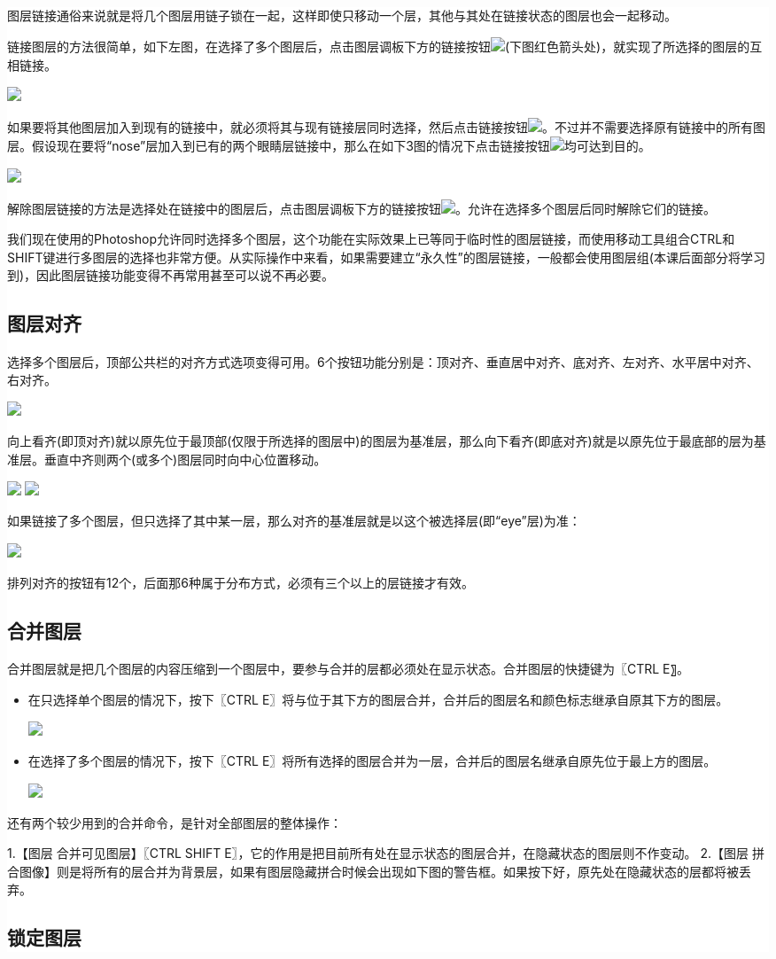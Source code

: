 图层链接通俗来说就是将几个图层用链子锁在一起，这样即使只移动一个层，其他与其处在链接状态的图层也会一起移动。

链接图层的方法很简单，如下左图，在选择了多个图层后，点击图层调板下方的链接按钮![](http://www.99ut.com/library/turlib/serieslib/05/P_Link_Wi_N.jpg)(下图红色箭头处)，就实现了所选择的图层的互相链接。

![](http://www.99ut.com/library/turlib/serieslib/05/005_043.jpg) 

如果要将其他图层加入到现有的链接中，就必须将其与现有链接层同时选择，然后点击链接按钮![](http://www.99ut.com/library/turlib/serieslib/05/P_Link_Wi_N.jpg)。不过并不需要选择原有链接中的所有图层。假设现在要将“nose”层加入到已有的两个眼睛层链接中，那么在如下3图的情况下点击链接按钮![](http://www.99ut.com/library/turlib/serieslib/05/P_Link_Wi_N.jpg)均可达到目的。

![](http://www.99ut.com/library/turlib/serieslib/05/005_a21.jpg)

解除图层链接的方法是选择处在链接中的图层后，点击图层调板下方的链接按钮![](http://www.99ut.com/library/turlib/serieslib/05/P_Link_Wi_N.jpg)。允许在选择多个图层后同时解除它们的链接。

我们现在使用的Photoshop允许同时选择多个图层，这个功能在实际效果上已等同于临时性的图层链接，而使用移动工具组合CTRL和SHIFT键进行多图层的选择也非常方便。从实际操作中来看，如果需要建立“永久性”的图层链接，一般都会使用图层组(本课后面部分将学习到)，因此图层链接功能变得不再常用甚至可以说不再必要。

## 图层对齐

选择多个图层后，顶部公共栏的对齐方式选项变得可用。6个按钮功能分别是：顶对齐、垂直居中对齐、底对齐、左对齐、水平居中对齐、右对齐。

![](http://www.99ut.com/library/turlib/serieslib/05/ps3_33.jpg)

向上看齐(即顶对齐)就以原先位于最顶部(仅限于所选择的图层中)的图层为基准层，那么向下看齐(即底对齐)就是以原先位于最底部的层为基准层。垂直中齐则两个(或多个)图层同时向中心位置移动。

![](http://www.99ut.com/library/turlib/serieslib/05/005_a24.jpg) ![](http://www.99ut.com/library/turlib/serieslib/05/ps3_35.jpg)

如果链接了多个图层，但只选择了其中某一层，那么对齐的基准层就是以这个被选择层(即“eye”层)为准：

![](http://www.99ut.com/library/turlib/serieslib/05/005_a28.jpg)

排列对齐的按钮有12个，后面那6种属于分布方式，必须有三个以上的层链接才有效。

## 合并图层

合并图层就是把几个图层的内容压缩到一个图层中，要参与合并的层都必须处在显示状态。合并图层的快捷键为〖CTRL E〗。

- 在只选择单个图层的情况下，按下〖CTRL E〗将与位于其下方的图层合并，合并后的图层名和颜色标志继承自原其下方的图层。

    ![](http://www.99ut.com/library/turlib/serieslib/05/005_061.jpg)

- 在选择了多个图层的情况下，按下〖CTRL E〗将所有选择的图层合并为一层，合并后的图层名继承自原先位于最上方的图层。

    ![](http://www.99ut.com/library/turlib/serieslib/05/005_062.jpg)

还有两个较少用到的合并命令，是针对全部图层的整体操作：

1.【图层 合并可见图层】〖CTRL SHIFT E〗，它的作用是把目前所有处在显示状态的图层合并，在隐藏状态的图层则不作变动。
2.【图层 拼合图像】则是将所有的层合并为背景层，如果有图层隐藏拼合时候会出现如下图的警告框。如果按下好，原先处在隐藏状态的层都将被丢弃。

## 锁定图层
